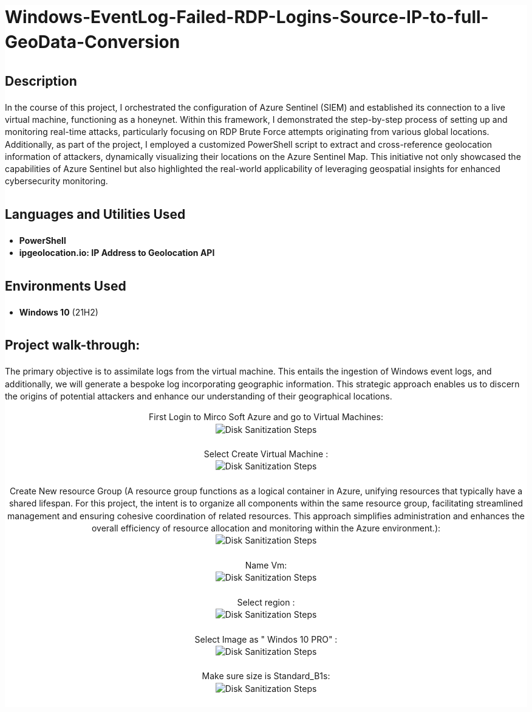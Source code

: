 <h1>Windows-EventLog-Failed-RDP-Logins-Source-IP-to-full-GeoData-Conversion</h1>

<h2>Description</h2>
In the course of this project, I orchestrated the configuration of Azure Sentinel (SIEM) and established its connection to a live virtual machine, functioning as a honeynet. Within this framework, I demonstrated the step-by-step process of setting up and monitoring real-time attacks, particularly focusing on RDP Brute Force attempts originating from various global locations. Additionally, as part of the project, I employed a customized PowerShell script to extract and cross-reference geolocation information of attackers, dynamically visualizing their locations on the Azure Sentinel Map. This initiative not only showcased the capabilities of Azure Sentinel but also highlighted the real-world applicability of leveraging geospatial insights for enhanced cybersecurity monitoring.
<br />


<h2>Languages and Utilities Used</h2>

- <b>PowerShell</b> 
- <b>ipgeolocation.io: IP Address to Geolocation API </b> 

<h2>Environments Used </h2>

- <b>Windows 10</b> (21H2)

<h2> Project walk-through:</h2>

The primary objective is to assimilate logs from the virtual machine. This entails the ingestion of Windows event logs, and additionally, we will generate a bespoke log incorporating geographic information. This strategic approach enables us to discern the origins of potential attackers and enhance our understanding of their geographical locations.

<p align="center">
First Login to Mirco Soft Azure and go to Virtual Machines: <br/>
<img src="https://i.imgur.com/84FsJw6.png" height="80%" width="80%" alt="Disk Sanitization Steps"/>
<br />
<br />
Select Create Virtual Machine  :  <br/>
<img src="https://i.imgur.com/jcFmrHg.png" height="80%" width="80%" alt="Disk Sanitization Steps"/>
<br />
<br />
Create New resource Group (A resource group functions as a logical container in Azure, unifying resources that typically have a shared lifespan. For this project, the intent is to organize all components within the same resource group, facilitating streamlined management and ensuring cohesive coordination of related resources. This approach simplifies administration and enhances the overall efficiency of resource allocation and monitoring within the Azure environment.): <br/>
<img src="https://i.imgur.com/Gs860Aa.png" height="80%" width="80%" alt="Disk Sanitization Steps"/>
<br />
<br />
Name Vm:  <br/>
<img src="https://i.imgur.com/f0BiMIl.png" height="80%" width="80%" alt="Disk Sanitization Steps"/>
<br />
<br />
Select region :  <br/>
<img src="https://i.imgur.com/mRqRmyi.png" height="80%" width="80%" alt="Disk Sanitization Steps"/>
<br />
<br />
Select Image as " Windos 10 PRO" :  <br/>
<img src="https://i.imgur.com/MjOhvaF.png" height="80%" width="80%" alt="Disk Sanitization Steps"/>
<br />
<br />
Make sure size is Standard_B1s:  <br/>
<img src="https://i.imgur.com/FJzKpPn.png" height="80%" width="80%" alt="Disk Sanitization Steps"/>
<br />
<br />